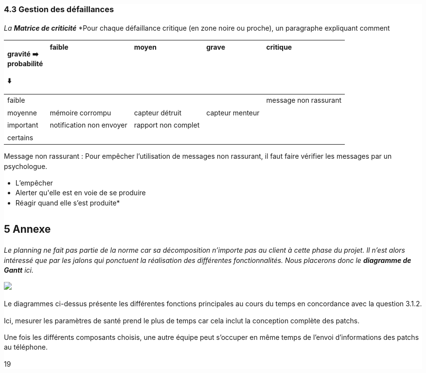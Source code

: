 ### <a name="_lopul67rrxxd"></a>**4.3 Gestion des défaillances**
*La **Matrice de criticité*** \*Pour chaque défaillance critique (en zone noire ou proche), un paragraphe expliquant comment

|<p>gravité ➡️<br>probabilité</p><p>⬇️</p>|faible|moyen|grave|critique|
| :- | :- | :- | :- | :- |
|faible||||message non rassurant|
|moyenne|mémoire corrompu|capteur détruit|capteur menteur||
|important|notification non envoyer|rapport non complet|||
|certains|||||
Message non rassurant : Pour empêcher l’utilisation de messages non rassurant, il faut faire vérifier les messages par un psychologue.

- L’empêcher
- Alerter qu'elle est en voie de se produire
- Réagir quand elle s’est produite\*
## <a name="_1pwe7hwn7fz3"></a>**5 Annexe**
*Le planning ne fait pas partie de la norme car sa décomposition n’importe pas au client à cette phase du projet. Il n’est alors intéressé que par les jalons qui ponctuent la réalisation des différentes fonctionnalités. Nous placerons donc le **diagramme de Gantt** ici.*

![](./Aspose.Words.d9d7b8ea-1bd2-4702-8cc9-28d17c199cc9.010.png)

Le diagrammes ci-dessus présente les différentes fonctions principales au cours du temps en concordance avec la question 3.1.2.

Ici, mesurer les paramètres de santé prend le plus de temps car cela inclut la conception complète des patchs.

Une fois les différents composants choisis, une autre équipe peut s’occuper en même temps de l’envoi d’informations des patchs au téléphone.



19
